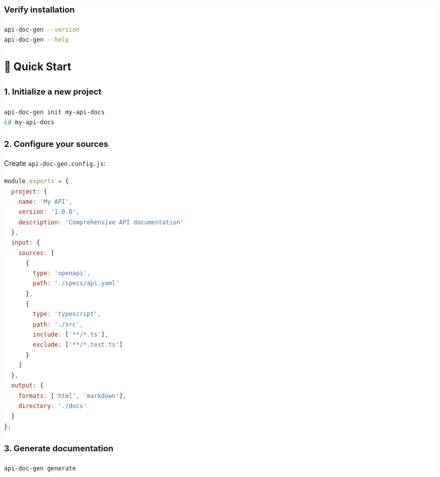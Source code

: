 ### Verify installation

```bash
api-doc-gen --version
api-doc-gen --help
```

## 🚀 Quick Start

### 1. Initialize a new project

```bash
api-doc-gen init my-api-docs
cd my-api-docs
```

### 2. Configure your sources

Create `api-doc-gen.config.js`:

```javascript
module.exports = {
  project: {
    name: 'My API',
    version: '1.0.0',
    description: 'Comprehensive API documentation'
  },
  input: {
    sources: [
      {
        type: 'openapi',
        path: './specs/api.yaml'
      },
      {
        type: 'typescript',
        path: './src',
        include: ['**/*.ts'],
        exclude: ['**/*.test.ts']
      }
    ]
  },
  output: {
    formats: ['html', 'markdown'],
    directory: './docs'
  }
};
```

### 3. Generate documentation

```bash
api-doc-gen generate
```
